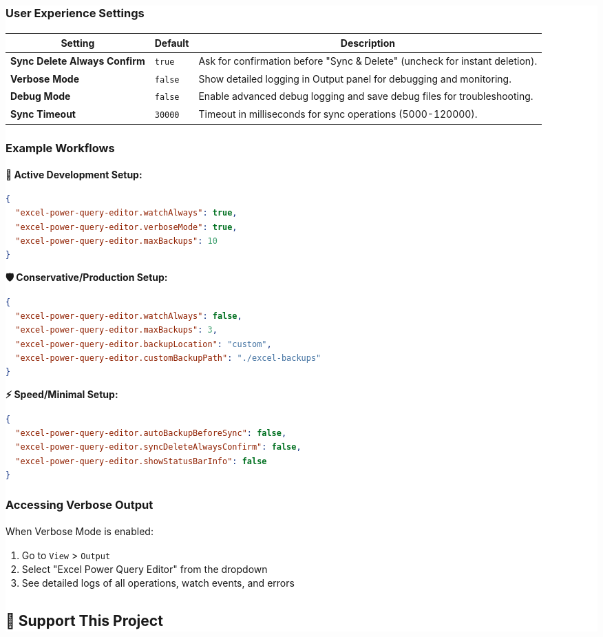 ### **User Experience Settings**

| Setting                        | Default | Description                                                                 |
| ------------------------------ | ------- | --------------------------------------------------------------------------- |
| **Sync Delete Always Confirm** | `true`  | Ask for confirmation before "Sync & Delete" (uncheck for instant deletion). |
| **Verbose Mode**               | `false` | Show detailed logging in Output panel for debugging and monitoring.         |
| **Debug Mode**                 | `false` | Enable advanced debug logging and save debug files for troubleshooting.     |
| **Sync Timeout**               | `30000` | Timeout in milliseconds for sync operations (5000-120000).                  |

### **Example Workflows**

**🔄 Active Development Setup:**

```json
{
  "excel-power-query-editor.watchAlways": true,
  "excel-power-query-editor.verboseMode": true,
  "excel-power-query-editor.maxBackups": 10
}
```

**🛡️ Conservative/Production Setup:**

```json
{
  "excel-power-query-editor.watchAlways": false,
  "excel-power-query-editor.maxBackups": 3,
  "excel-power-query-editor.backupLocation": "custom",
  "excel-power-query-editor.customBackupPath": "./excel-backups"
}
```

**⚡ Speed/Minimal Setup:**

```json
{
  "excel-power-query-editor.autoBackupBeforeSync": false,
  "excel-power-query-editor.syncDeleteAlwaysConfirm": false,
  "excel-power-query-editor.showStatusBarInfo": false
}
```

### **Accessing Verbose Output**

When Verbose Mode is enabled:

1. Go to `View` > `Output`
2. Select "Excel Power Query Editor" from the dropdown
3. See detailed logs of all operations, watch events, and errors

## 💖 Support This Project
